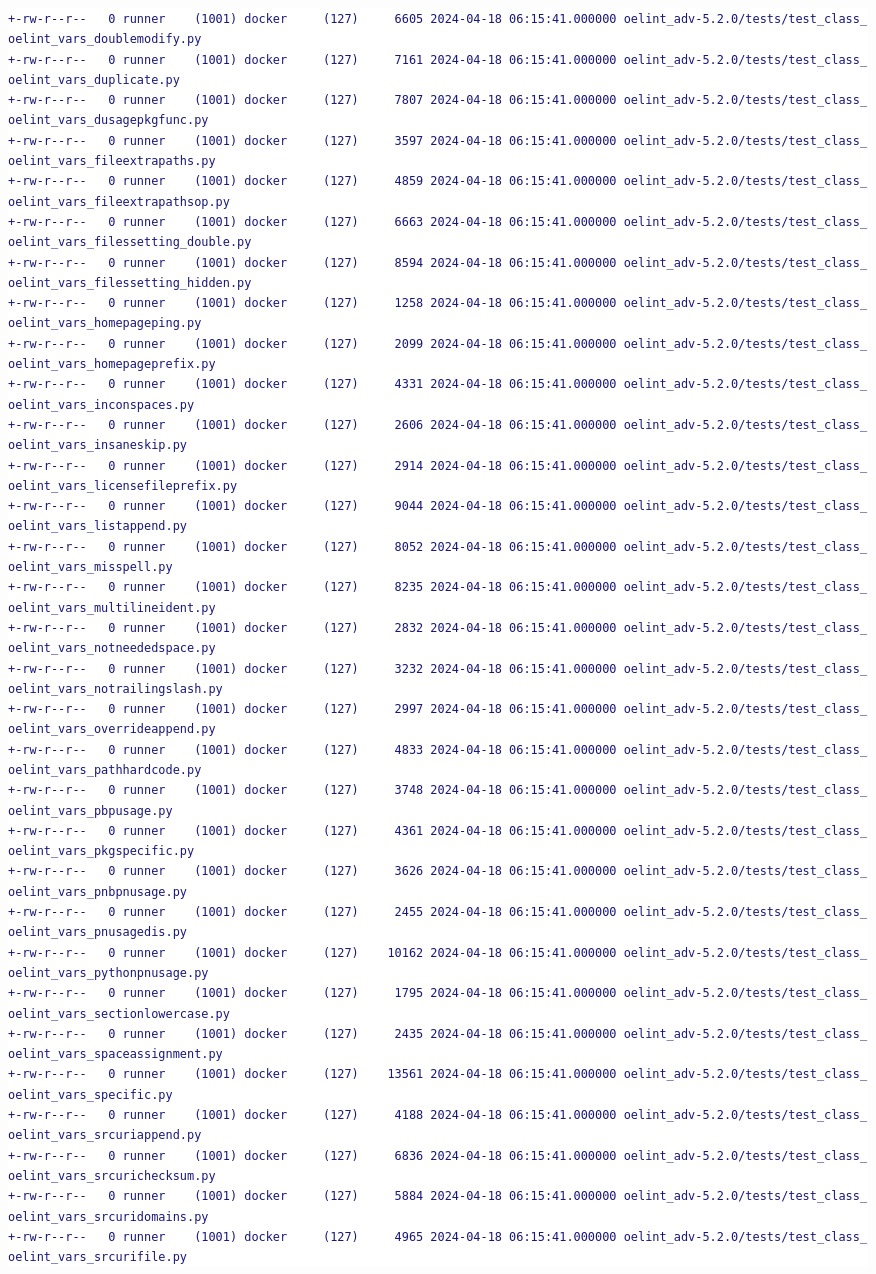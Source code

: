 ```diff
+-rw-r--r--   0 runner    (1001) docker     (127)     6605 2024-04-18 06:15:41.000000 oelint_adv-5.2.0/tests/test_class_oelint_vars_doublemodify.py
+-rw-r--r--   0 runner    (1001) docker     (127)     7161 2024-04-18 06:15:41.000000 oelint_adv-5.2.0/tests/test_class_oelint_vars_duplicate.py
+-rw-r--r--   0 runner    (1001) docker     (127)     7807 2024-04-18 06:15:41.000000 oelint_adv-5.2.0/tests/test_class_oelint_vars_dusagepkgfunc.py
+-rw-r--r--   0 runner    (1001) docker     (127)     3597 2024-04-18 06:15:41.000000 oelint_adv-5.2.0/tests/test_class_oelint_vars_fileextrapaths.py
+-rw-r--r--   0 runner    (1001) docker     (127)     4859 2024-04-18 06:15:41.000000 oelint_adv-5.2.0/tests/test_class_oelint_vars_fileextrapathsop.py
+-rw-r--r--   0 runner    (1001) docker     (127)     6663 2024-04-18 06:15:41.000000 oelint_adv-5.2.0/tests/test_class_oelint_vars_filessetting_double.py
+-rw-r--r--   0 runner    (1001) docker     (127)     8594 2024-04-18 06:15:41.000000 oelint_adv-5.2.0/tests/test_class_oelint_vars_filessetting_hidden.py
+-rw-r--r--   0 runner    (1001) docker     (127)     1258 2024-04-18 06:15:41.000000 oelint_adv-5.2.0/tests/test_class_oelint_vars_homepageping.py
+-rw-r--r--   0 runner    (1001) docker     (127)     2099 2024-04-18 06:15:41.000000 oelint_adv-5.2.0/tests/test_class_oelint_vars_homepageprefix.py
+-rw-r--r--   0 runner    (1001) docker     (127)     4331 2024-04-18 06:15:41.000000 oelint_adv-5.2.0/tests/test_class_oelint_vars_inconspaces.py
+-rw-r--r--   0 runner    (1001) docker     (127)     2606 2024-04-18 06:15:41.000000 oelint_adv-5.2.0/tests/test_class_oelint_vars_insaneskip.py
+-rw-r--r--   0 runner    (1001) docker     (127)     2914 2024-04-18 06:15:41.000000 oelint_adv-5.2.0/tests/test_class_oelint_vars_licensefileprefix.py
+-rw-r--r--   0 runner    (1001) docker     (127)     9044 2024-04-18 06:15:41.000000 oelint_adv-5.2.0/tests/test_class_oelint_vars_listappend.py
+-rw-r--r--   0 runner    (1001) docker     (127)     8052 2024-04-18 06:15:41.000000 oelint_adv-5.2.0/tests/test_class_oelint_vars_misspell.py
+-rw-r--r--   0 runner    (1001) docker     (127)     8235 2024-04-18 06:15:41.000000 oelint_adv-5.2.0/tests/test_class_oelint_vars_multilineident.py
+-rw-r--r--   0 runner    (1001) docker     (127)     2832 2024-04-18 06:15:41.000000 oelint_adv-5.2.0/tests/test_class_oelint_vars_notneededspace.py
+-rw-r--r--   0 runner    (1001) docker     (127)     3232 2024-04-18 06:15:41.000000 oelint_adv-5.2.0/tests/test_class_oelint_vars_notrailingslash.py
+-rw-r--r--   0 runner    (1001) docker     (127)     2997 2024-04-18 06:15:41.000000 oelint_adv-5.2.0/tests/test_class_oelint_vars_overrideappend.py
+-rw-r--r--   0 runner    (1001) docker     (127)     4833 2024-04-18 06:15:41.000000 oelint_adv-5.2.0/tests/test_class_oelint_vars_pathhardcode.py
+-rw-r--r--   0 runner    (1001) docker     (127)     3748 2024-04-18 06:15:41.000000 oelint_adv-5.2.0/tests/test_class_oelint_vars_pbpusage.py
+-rw-r--r--   0 runner    (1001) docker     (127)     4361 2024-04-18 06:15:41.000000 oelint_adv-5.2.0/tests/test_class_oelint_vars_pkgspecific.py
+-rw-r--r--   0 runner    (1001) docker     (127)     3626 2024-04-18 06:15:41.000000 oelint_adv-5.2.0/tests/test_class_oelint_vars_pnbpnusage.py
+-rw-r--r--   0 runner    (1001) docker     (127)     2455 2024-04-18 06:15:41.000000 oelint_adv-5.2.0/tests/test_class_oelint_vars_pnusagedis.py
+-rw-r--r--   0 runner    (1001) docker     (127)    10162 2024-04-18 06:15:41.000000 oelint_adv-5.2.0/tests/test_class_oelint_vars_pythonpnusage.py
+-rw-r--r--   0 runner    (1001) docker     (127)     1795 2024-04-18 06:15:41.000000 oelint_adv-5.2.0/tests/test_class_oelint_vars_sectionlowercase.py
+-rw-r--r--   0 runner    (1001) docker     (127)     2435 2024-04-18 06:15:41.000000 oelint_adv-5.2.0/tests/test_class_oelint_vars_spaceassignment.py
+-rw-r--r--   0 runner    (1001) docker     (127)    13561 2024-04-18 06:15:41.000000 oelint_adv-5.2.0/tests/test_class_oelint_vars_specific.py
+-rw-r--r--   0 runner    (1001) docker     (127)     4188 2024-04-18 06:15:41.000000 oelint_adv-5.2.0/tests/test_class_oelint_vars_srcuriappend.py
+-rw-r--r--   0 runner    (1001) docker     (127)     6836 2024-04-18 06:15:41.000000 oelint_adv-5.2.0/tests/test_class_oelint_vars_srcurichecksum.py
+-rw-r--r--   0 runner    (1001) docker     (127)     5884 2024-04-18 06:15:41.000000 oelint_adv-5.2.0/tests/test_class_oelint_vars_srcuridomains.py
+-rw-r--r--   0 runner    (1001) docker     (127)     4965 2024-04-18 06:15:41.000000 oelint_adv-5.2.0/tests/test_class_oelint_vars_srcurifile.py
```